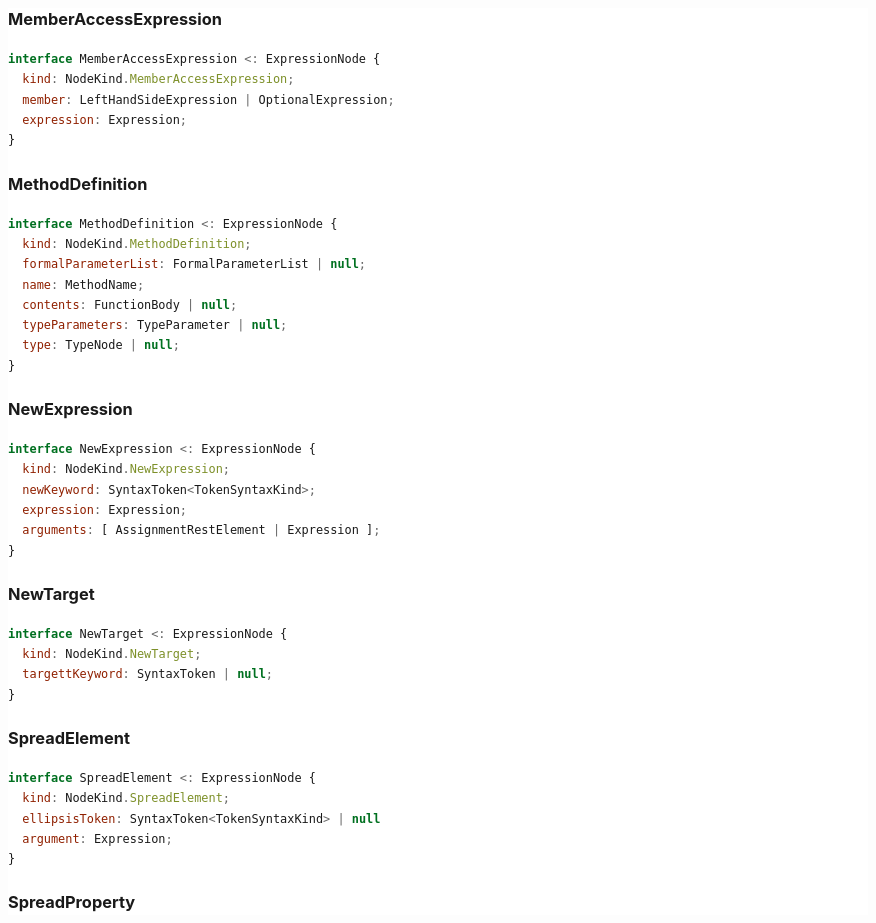 ### MemberAccessExpression

```js
interface MemberAccessExpression <: ExpressionNode {
  kind: NodeKind.MemberAccessExpression;
  member: LeftHandSideExpression | OptionalExpression;
  expression: Expression;
}
```

### MethodDefinition

```js
interface MethodDefinition <: ExpressionNode {
  kind: NodeKind.MethodDefinition;
  formalParameterList: FormalParameterList | null;
  name: MethodName;
  contents: FunctionBody | null;
  typeParameters: TypeParameter | null;
  type: TypeNode | null;
}
```

### NewExpression

```js
interface NewExpression <: ExpressionNode {
  kind: NodeKind.NewExpression;
  newKeyword: SyntaxToken<TokenSyntaxKind>;
  expression: Expression;
  arguments: [ AssignmentRestElement | Expression ];
}
```

### NewTarget

```js
interface NewTarget <: ExpressionNode {
  kind: NodeKind.NewTarget;
  targettKeyword: SyntaxToken | null;
}
```

### SpreadElement

```js
interface SpreadElement <: ExpressionNode {
  kind: NodeKind.SpreadElement;
  ellipsisToken: SyntaxToken<TokenSyntaxKind> | null
  argument: Expression;
}
```

### SpreadProperty
